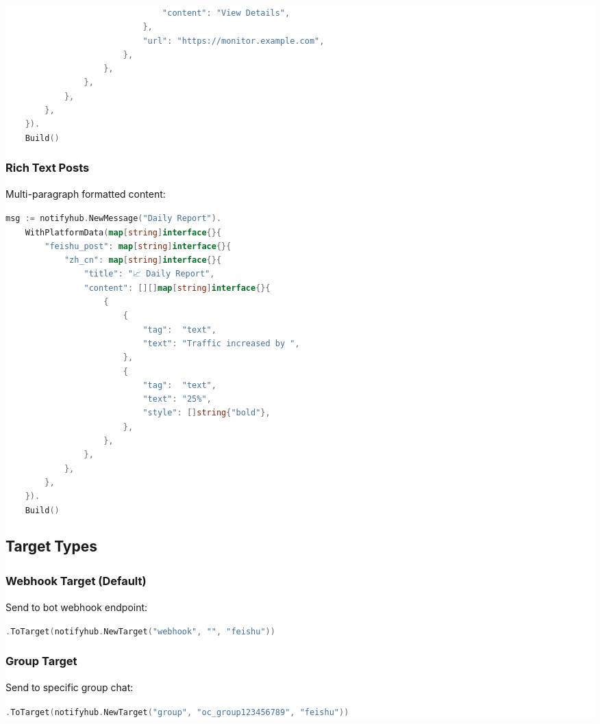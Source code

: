 ```go
                                "content": "View Details",
                            },
                            "url": "https://monitor.example.com",
                        },
                    },
                },
            },
        },
    }).
    Build()
```

### Rich Text Posts

Multi-paragraph formatted content:

```go
msg := notifyhub.NewMessage("Daily Report").
    WithPlatformData(map[string]interface{}{
        "feishu_post": map[string]interface{}{
            "zh_cn": map[string]interface{}{
                "title": "📈 Daily Report",
                "content": [][]map[string]interface{}{
                    {
                        {
                            "tag":  "text",
                            "text": "Traffic increased by ",
                        },
                        {
                            "tag":  "text",
                            "text": "25%",
                            "style": []string{"bold"},
                        },
                    },
                },
            },
        },
    }).
    Build()
```

## Target Types

### Webhook Target (Default)
Send to bot webhook endpoint:
```go
.ToTarget(notifyhub.NewTarget("webhook", "", "feishu"))
```

### Group Target
Send to specific group chat:
```go
.ToTarget(notifyhub.NewTarget("group", "oc_group123456789", "feishu"))
```
